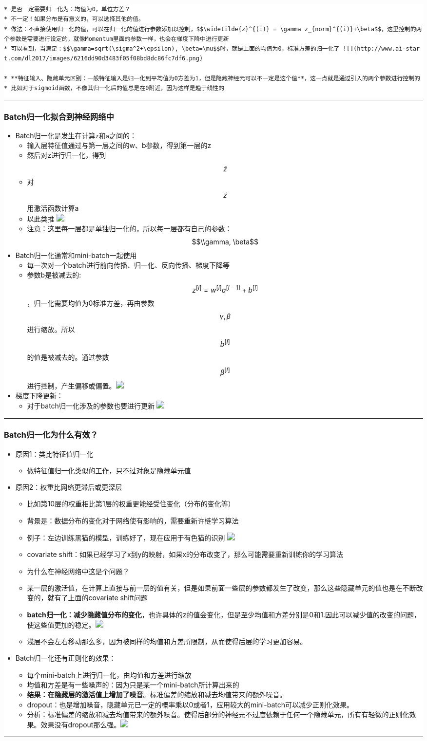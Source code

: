 	* 是否一定需要归一化为：均值为0，单位方差？
	* 不一定！如果分布是有意义的，可以选择其他的值。
	* 做法：不直接使用归一化的值，可以在归一化的值进行参数添加以控制，$$\widetilde{z}^{(i)} = \gamma z_{norm}^{(i)}+\beta$$，这里控制的两个参数是需要进行设定的，就像Momentum里面的参数一样，也会在梯度下降中进行更新
	* 可以看到，当满足：$$\gamma=sqrt(\sigma^2+\epsilon), \beta=\mu$$时，就是上面的均值为0，标准方差的归一化了 ![](http://www.ai-start.com/dl2017/images/6216dd90d3483f05f08bd8dc86fc7df6.png)
	
	* **特征输入、隐藏单元区别：一般特征输入是归一化到平均值为0方差为1，但是隐藏神经元可以不一定是这个值**，这一点就是通过引入的两个参数进行控制的
	* 比如对于sigmoid函数，不像其归一化后的值总是在0附近，因为这样是趋于线性的

---

### Batch归一化拟合到神经网络中

* Batch归一化是发生在计算`z`和`a`之间的：
	* 输入层特征值通过与第一层之间的w、b参数，得到第一层的z
	* 然后对z进行归一化，得到$$\widetilde{z}$$
	* 对$$\widetilde{z}$$用激活函数计算a
	* 以此类推 ![](http://www.ai-start.com/dl2017/images/55047d3da405778b6272e6722cd28ac6.png)
	* 注意：这里每一层都是单独归一化的，所以每一层都有自己的参数：$$\\gamma, \beta$$
* Batch归一化通常和mini-batch一起使用
	* 每一次对一个batch进行前向传播、归一化、反向传播、梯度下降等
	* 参数b是被减去的:$$z^{[l]}=w^{[l]}a^{[l-1]}+b^{[l]}$$，归一化需要均值为0标准方差，再由参数$$\gamma, \beta$$进行缩放。所以$$b^{[l]}$$的值是被减去的。通过参数$$\beta^{[l]}$$进行控制，产生偏移或偏置。![](http://www.ai-start.com/dl2017/images/3711c11e52433b6417227e78b998e849.png)
* 梯度下降更新：
	* 对于batch归一化涉及的参数也要进行更新 ![](http://www.ai-start.com/dl2017/images/797be77383bc6b34ddd2ea9e49688cf6.png)

---

### Batch归一化为什么有效？

* 原因1：类比特征值归一化
	* 做特征值归一化类似的工作，只不过对象是隐藏单元值
* 原因2：权重比网络更滞后或更深层
	* 比如第10层的权重相比第1层的权重更能经受住变化（分布的变化等）
	
	* 背景是：数据分布的变化对于网络使有影响的，需要重新许梿学习算法
	* 例子：左边训练黑猫的模型，训练好了，现在应用于有色猫的识别 ![](https://raw.githubusercontent.com/Tsinghua-gongjing/blog_codes/master/images/20190821004530.png)
	* covariate shift：如果已经学习了x到y的映射，如果x的分布改变了，那么可能需要重新训练你的学习算法

	* 为什么在神经网络中这是个问题？
	* 某一层的激活值，在计算上直接与前一层的值有关，但是如果前面一些层的参数都发生了改变，那么这些隐藏单元的值也是在不断改变的，就有了上面的covariate shift问题
	* **batch归一化：减少隐藏值分布的变化**，也许具体的z的值会变化，但是至少均值和方差分别是0和1.因此可以减少值的改变的问题，使这些值更加的稳定。![](http://www.ai-start.com/dl2017/images/db19ef11d7b654cc020a5f943806ac38.png)
	* 浅层不会左右移动那么多，因为被同样的均值和方差所限制，从而使得后层的学习更加容易。

* Batch归一化还有正则化的效果：
	* 每个mini-batch上进行归一化，由均值和方差进行缩放
	* 均值和方差是有一些噪声的：因为只是某一个mini-batch所计算出来的
	* **结果：在隐藏层的激活值上增加了噪音**。标准偏差的缩放和减去均值带来的额外噪音。
	* dropout：也是增加噪音，隐藏单元已一定的概率乘以0或者1，应用较大的mini-batch可以减少正则化效果。
	* 分析：标准偏差的缩放和减去均值带来的额外噪音。使得后部分的神经元不过度依赖于任何一个隐藏单元，所有有轻微的正则化效果。效果没有dropout那么强。![](http://www.ai-start.com/dl2017/images/0feb6ee8af40238fc1374131bc517e35.png)

---